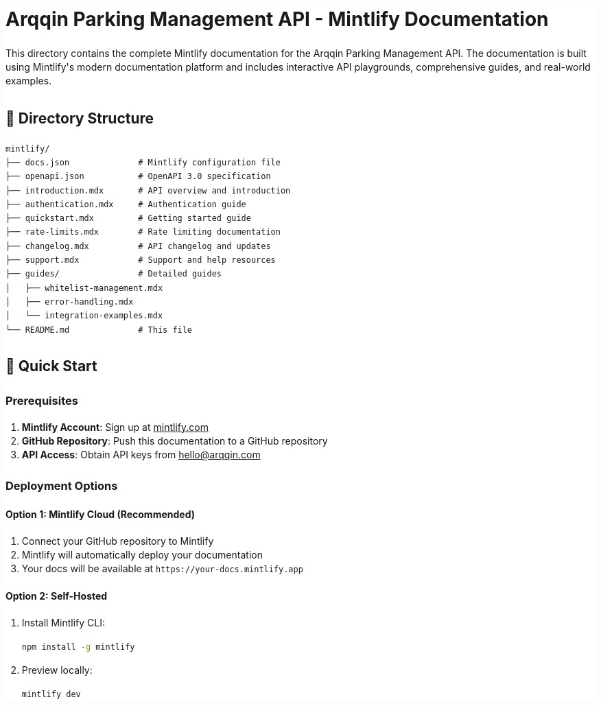 # Arqqin Parking Management API - Mintlify Documentation

This directory contains the complete Mintlify documentation for the Arqqin Parking Management API. The documentation is built using Mintlify's modern documentation platform and includes interactive API playgrounds, comprehensive guides, and real-world examples.

## 📁 Directory Structure

```
mintlify/
├── docs.json              # Mintlify configuration file
├── openapi.json           # OpenAPI 3.0 specification
├── introduction.mdx       # API overview and introduction
├── authentication.mdx     # Authentication guide
├── quickstart.mdx         # Getting started guide
├── rate-limits.mdx        # Rate limiting documentation
├── changelog.mdx          # API changelog and updates
├── support.mdx            # Support and help resources
├── guides/                # Detailed guides
│   ├── whitelist-management.mdx
│   ├── error-handling.mdx
│   └── integration-examples.mdx
└── README.md              # This file
```

## 🚀 Quick Start

### Prerequisites

1. **Mintlify Account**: Sign up at [mintlify.com](https://mintlify.com)
2. **GitHub Repository**: Push this documentation to a GitHub repository
3. **API Access**: Obtain API keys from hello@arqqin.com

### Deployment Options

#### Option 1: Mintlify Cloud (Recommended)

1. Connect your GitHub repository to Mintlify
2. Mintlify will automatically deploy your documentation
3. Your docs will be available at `https://your-docs.mintlify.app`

#### Option 2: Self-Hosted

1. Install Mintlify CLI:
   ```bash
   npm install -g mintlify
   ```

2. Preview locally:
   ```bash
   mintlify dev
   ```
